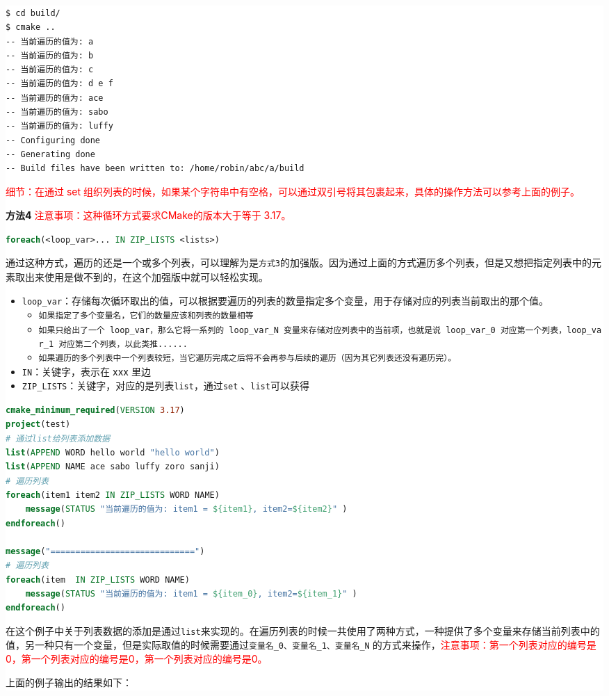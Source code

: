 ```shell
$ cd build/
$ cmake ..
-- 当前遍历的值为: a
-- 当前遍历的值为: b
-- 当前遍历的值为: c
-- 当前遍历的值为: d e f
-- 当前遍历的值为: ace
-- 当前遍历的值为: sabo
-- 当前遍历的值为: luffy
-- Configuring done
-- Generating done
-- Build files have been written to: /home/robin/abc/a/build
```
<font color = red>细节：在通过 set 组织列表的时候，如果某个字符串中有空格，可以通过双引号将其包裹起来，具体的操作方法可以参考上面的例子。</font>

**方法4**
<font color = red>注意事项：这种循环方式要求CMake的版本大于等于 3.17。</font>

```cmake
foreach(<loop_var>... IN ZIP_LISTS <lists>)
```
通过这种方式，遍历的还是一个或多个列表，可以理解为是`方式3`的加强版。因为通过上面的方式遍历多个列表，但是又想把指定列表中的元素取出来使用是做不到的，在这个加强版中就可以轻松实现。

- `loop_var`：存储每次循环取出的值，可以根据要遍历的列表的数量指定多个变量，用于存储对应的列表当前取出的那个值。
    - `如果指定了多个变量名，它们的数量应该和列表的数量相等`
    - `如果只给出了一个 loop_var，那么它将一系列的 loop_var_N 变量来存储对应列表中的当前项，也就是说 loop_var_0 对应第一个列表，loop_var_1 对应第二个列表，以此类推......`
    - `如果遍历的多个列表中一个列表较短，当它遍历完成之后将不会再参与后续的遍历（因为其它列表还没有遍历完）。`
- `IN`：关键字，表示在 xxx 里边
- `ZIP_LISTS`：关键字，对应的是列表`list`，通过`set` 、`list`可以获得


```cmake
cmake_minimum_required(VERSION 3.17)
project(test)
# 通过list给列表添加数据
list(APPEND WORD hello world "hello world")
list(APPEND NAME ace sabo luffy zoro sanji)
# 遍历列表
foreach(item1 item2 IN ZIP_LISTS WORD NAME)
    message(STATUS "当前遍历的值为: item1 = ${item1}, item2=${item2}" )
endforeach()

message("=============================")
# 遍历列表
foreach(item  IN ZIP_LISTS WORD NAME)
    message(STATUS "当前遍历的值为: item1 = ${item_0}, item2=${item_1}" )
endforeach()
```
在这个例子中关于列表数据的添加是通过`list`来实现的。在遍历列表的时候一共使用了两种方式，一种提供了多个变量来存储当前列表中的值，另一种只有一个变量，但是实际取值的时候需要通过`变量名_0、变量名_1、变量名_N` 的方式来操作，<font color = red>注意事项：第一个列表对应的编号是0，第一个列表对应的编号是0，第一个列表对应的编号是0。</font>

上面的例子输出的结果如下：
